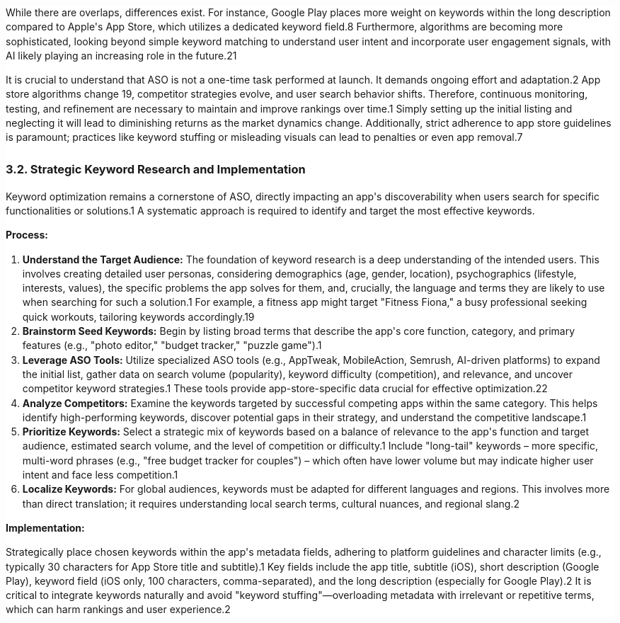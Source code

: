 While there are overlaps, differences exist. For instance, Google Play places more weight on keywords within the long description compared to Apple's App Store, which utilizes a dedicated keyword field.8 Furthermore, algorithms are becoming more sophisticated, looking beyond simple keyword matching to understand user intent and incorporate user engagement signals, with AI likely playing an increasing role in the future.21

It is crucial to understand that ASO is not a one-time task performed at launch. It demands ongoing effort and adaptation.2 App store algorithms change 19, competitor strategies evolve, and user search behavior shifts. Therefore, continuous monitoring, testing, and refinement are necessary to maintain and improve rankings over time.1 Simply setting up the initial listing and neglecting it will lead to diminishing returns as the market dynamics change. Additionally, strict adherence to app store guidelines is paramount; practices like keyword stuffing or misleading visuals can lead to penalties or even app removal.7

### 3.2. Strategic Keyword Research and Implementation

Keyword optimization remains a cornerstone of ASO, directly impacting an app's discoverability when users search for specific functionalities or solutions.1 A systematic approach is required to identify and target the most effective keywords.

**Process:**

1. **Understand the Target Audience:** The foundation of keyword research is a deep understanding of the intended users. This involves creating detailed user personas, considering demographics (age, gender, location), psychographics (lifestyle, interests, values), the specific problems the app solves for them, and, crucially, the language and terms they are likely to use when searching for such a solution.1 For example, a fitness app might target "Fitness Fiona," a busy professional seeking quick workouts, tailoring keywords accordingly.19
2. **Brainstorm Seed Keywords:** Begin by listing broad terms that describe the app's core function, category, and primary features (e.g., "photo editor," "budget tracker," "puzzle game").1
3. **Leverage ASO Tools:** Utilize specialized ASO tools (e.g., AppTweak, MobileAction, Semrush, AI-driven platforms) to expand the initial list, gather data on search volume (popularity), keyword difficulty (competition), and relevance, and uncover competitor keyword strategies.1 These tools provide app-store-specific data crucial for effective optimization.22
4. **Analyze Competitors:** Examine the keywords targeted by successful competing apps within the same category. This helps identify high-performing keywords, discover potential gaps in their strategy, and understand the competitive landscape.1
5. **Prioritize Keywords:** Select a strategic mix of keywords based on a balance of relevance to the app's function and target audience, estimated search volume, and the level of competition or difficulty.1 Include "long-tail" keywords – more specific, multi-word phrases (e.g., "free budget tracker for couples") – which often have lower volume but may indicate higher user intent and face less competition.1
6. **Localize Keywords:** For global audiences, keywords must be adapted for different languages and regions. This involves more than direct translation; it requires understanding local search terms, cultural nuances, and regional slang.2

**Implementation:**

Strategically place chosen keywords within the app's metadata fields, adhering to platform guidelines and character limits (e.g., typically 30 characters for App Store title and subtitle).1 Key fields include the app title, subtitle (iOS), short description (Google Play), keyword field (iOS only, 100 characters, comma-separated), and the long description (especially for Google Play).2 It is critical to integrate keywords naturally and avoid "keyword stuffing"—overloading metadata with irrelevant or repetitive terms, which can harm rankings and user experience.2
